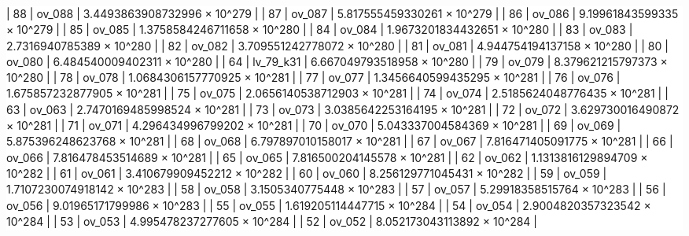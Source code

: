 | 88 | ov_088 | 3.4493863908732996 × 10^279 |
| 87 | ov_087 | 5.817555459330261 × 10^279 |
| 86 | ov_086 | 9.19961843599335 × 10^279 |
| 85 | ov_085 | 1.3758584246711658 × 10^280 |
| 84 | ov_084 | 1.9673201834432651 × 10^280 |
| 83 | ov_083 | 2.7316940785389 × 10^280 |
| 82 | ov_082 | 3.709551242778072 × 10^280 |
| 81 | ov_081 | 4.944754194137158 × 10^280 |
| 80 | ov_080 | 6.484540009402311 × 10^280 |
| 64 | lv_79_k31 | 6.667049793518958 × 10^280 |
| 79 | ov_079 | 8.379621215797373 × 10^280 |
| 78 | ov_078 | 1.0684306157770925 × 10^281 |
| 77 | ov_077 | 1.3456640599435295 × 10^281 |
| 76 | ov_076 | 1.675857232877905 × 10^281 |
| 75 | ov_075 | 2.0656140538712903 × 10^281 |
| 74 | ov_074 | 2.5185624048776435 × 10^281 |
| 63 | ov_063 | 2.7470169485998524 × 10^281 |
| 73 | ov_073 | 3.0385642253164195 × 10^281 |
| 72 | ov_072 | 3.629730016490872 × 10^281 |
| 71 | ov_071 | 4.296434996799202 × 10^281 |
| 70 | ov_070 | 5.043337004584369 × 10^281 |
| 69 | ov_069 | 5.875396248623768 × 10^281 |
| 68 | ov_068 | 6.797897010158017 × 10^281 |
| 67 | ov_067 | 7.816471405091775 × 10^281 |
| 66 | ov_066 | 7.816478453514689 × 10^281 |
| 65 | ov_065 | 7.816500204145578 × 10^281 |
| 62 | ov_062 | 1.1313816129894709 × 10^282 |
| 61 | ov_061 | 3.410679909452212 × 10^282 |
| 60 | ov_060 | 8.256129771045431 × 10^282 |
| 59 | ov_059 | 1.7107230074918142 × 10^283 |
| 58 | ov_058 | 3.1505340775448 × 10^283 |
| 57 | ov_057 | 5.29918358515764 × 10^283 |
| 56 | ov_056 | 9.01965171799986 × 10^283 |
| 55 | ov_055 | 1.619205114447715 × 10^284 |
| 54 | ov_054 | 2.9004820357323542 × 10^284 |
| 53 | ov_053 | 4.995478237277605 × 10^284 |
| 52 | ov_052 | 8.052173043113892 × 10^284 |